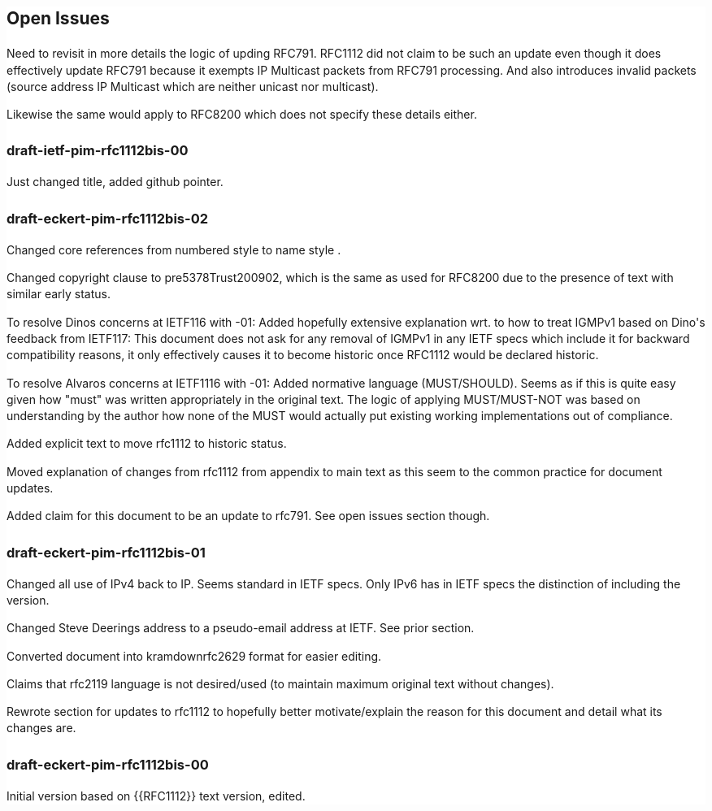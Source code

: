 ## Open Issues

Need to revisit in more details the logic of upding RFC791. RFC1112 did not claim to
be such an update even though it does effectively update RFC791 because it exempts
IP Multicast packets from RFC791 processing. And also introduces invalid packets
(source address IP Multicast which are neither unicast nor multicast).

Likewise the same would apply to RFC8200 which does not specify these details either.

### draft-ietf-pim-rfc1112bis-00

Just changed title, added github pointer.

### draft-eckert-pim-rfc1112bis-02

Changed core references from numbered style to name style .

Changed copyright clause to pre5378Trust200902, which is the same as used for RFC8200
due to the presence of text with similar early status.

To resolve Dinos concerns at IETF116 with -01:
Added hopefully extensive explanation wrt. to how to treat IGMPv1 based on Dino's feedback
from IETF117: This document does not ask for any removal of IGMPv1 in any IETF specs
which include it for backward compatibility reasons, it only effectively causes it to
become historic once RFC1112 would be declared historic.

To resolve Alvaros concerns at IETF1116 with -01:
Added normative language (MUST/SHOULD). Seems as if this is quite easy given how "must" was written appropriately in the original text. The logic of applying MUST/MUST-NOT was based on understanding by the author how none of the MUST would actually put existing working implementations out of compliance.

Added explicit text to move rfc1112 to historic status.

Moved explanation of changes from rfc1112 from appendix to main text as this seem to the
common practice for document updates.

Added claim for this document to be an update to rfc791. See open issues section though.

### draft-eckert-pim-rfc1112bis-01

Changed all use of IPv4 back to IP. Seems standard in IETF specs. Only IPv6 has
in IETF specs the distinction of including the version.

Changed Steve Deerings address to a pseudo-email address at IETF. See prior section.

Converted document into kramdownrfc2629 format for easier editing.

Claims that rfc2119 language is not desired/used (to maintain maximum original text without changes).

Rewrote section for updates to rfc1112 to hopefully better motivate/explain the reason for this document and detail what its changes are.

### draft-eckert-pim-rfc1112bis-00

Initial version based on {{RFC1112}} text version, edited.


